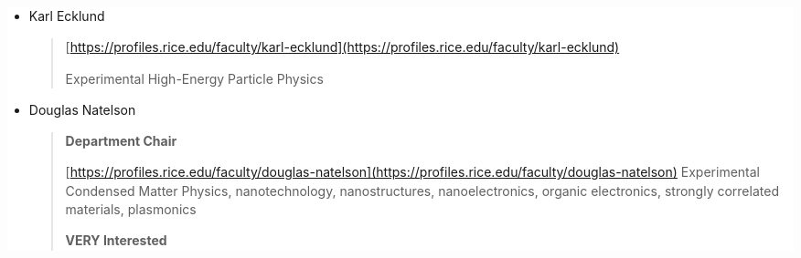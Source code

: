 * Karl Ecklund
	> [https://profiles.rice.edu/faculty/karl-ecklund](https://profiles.rice.edu/faculty/karl-ecklund)
    >
	> Experimental High-Energy Particle Physics

* Douglas Natelson
	> **Department Chair**
    >
	> [https://profiles.rice.edu/faculty/douglas-natelson](https://profiles.rice.edu/faculty/douglas-natelson)
	> Experimental Condensed Matter Physics, nanotechnology, nanostructures, nanoelectronics, organic electronics, strongly correlated materials, plasmonics
    >
	> **VERY Interested**